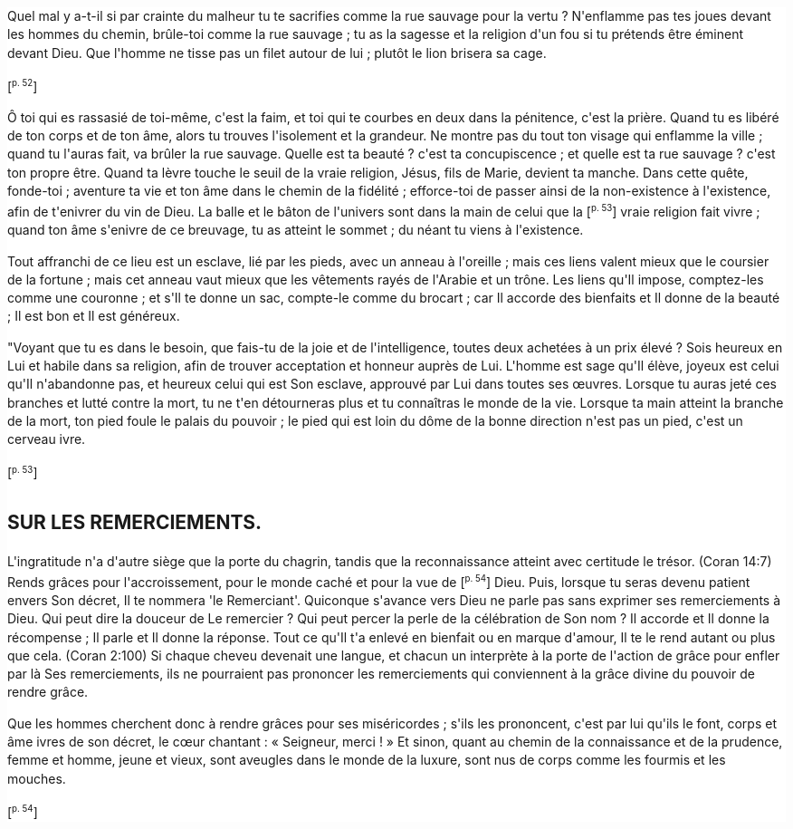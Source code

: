 Quel mal y a-t-il si par crainte du malheur tu te sacrifies comme la rue sauvage pour la vertu ? N'enflamme pas tes joues devant les hommes du chemin, brûle-toi comme la rue sauvage ; tu as la sagesse et la religion d'un fou si tu prétends être éminent devant Dieu. Que l'homme ne tisse pas un filet autour de lui ; plutôt le lion brisera sa cage.

<span id="p52">[<sup><small>p. 52</small></sup>]</span>

Ô toi qui es rassasié de toi-même, c'est la faim, et toi qui te courbes en deux dans la pénitence, c'est la prière. Quand tu es libéré de ton corps et de ton âme, alors tu trouves l'isolement et la grandeur. Ne montre pas du tout ton visage qui enflamme la ville ; quand tu l'auras fait, va brûler la rue sauvage. Quelle est ta beauté ? c'est ta concupiscence ; et quelle est ta rue sauvage ? c'est ton propre être. Quand ta lèvre touche le seuil de la vraie religion, Jésus, fils de Marie, devient ta manche. Dans cette quête, fonde-toi ; aventure ta vie et ton âme dans le chemin de la fidélité ; efforce-toi de passer ainsi de la non-existence à l'existence, afin de t'enivrer du vin de Dieu. La balle et le bâton de l'univers sont dans la main de celui que la <span id="p53">[<sup><small>p. 53</small></sup>]</span> vraie religion fait vivre ; quand ton âme s'enivre de ce breuvage, tu as atteint le sommet ; du néant tu viens à l'existence.

Tout affranchi de ce lieu est un esclave, lié par les pieds, avec un anneau à l'oreille ; mais ces liens valent mieux que le coursier de la fortune ; mais cet anneau vaut mieux que les vêtements rayés de l'Arabie et un trône. Les liens qu'Il impose, comptez-les comme une couronne ; et s'Il te donne un sac, compte-le comme du brocart ; car Il accorde des bienfaits et Il donne de la beauté ; Il est bon et Il est généreux.

"Voyant que tu es dans le besoin, que fais-tu de la joie et de l'intelligence, toutes deux achetées à un prix élevé ? Sois heureux en Lui et habile dans sa religion, afin de trouver acceptation et honneur auprès de Lui. L'homme est sage qu'Il élève, joyeux est celui qu'Il n'abandonne pas, et heureux celui qui est Son esclave, approuvé par Lui dans toutes ses œuvres. Lorsque tu auras jeté ces branches et lutté contre la mort, tu ne t'en détourneras plus et tu connaîtras le monde de la vie. Lorsque ta main atteint la branche de la mort, ton pied foule le palais du pouvoir ; le pied qui est loin du dôme de la bonne direction n'est pas un pied, c'est un cerveau ivre.

<span id="p53">[<sup><small>p. 53</small></sup>]</span>

## SUR LES REMERCIEMENTS.

L'ingratitude n'a d'autre siège que la porte du chagrin, tandis que la reconnaissance atteint avec certitude le trésor. (Coran 14:7) Rends grâces pour l'accroissement, pour le monde caché et pour la vue de <span id="p54">[<sup><small>p. 54</small></sup>]</span> Dieu. Puis, lorsque tu seras devenu patient envers Son décret, Il te nommera 'le Remerciant'. Quiconque s'avance vers Dieu ne parle pas sans exprimer ses remerciements à Dieu. Qui peut dire la douceur de Le remercier ? Qui peut percer la perle de la célébration de Son nom ? Il accorde et Il donne la récompense ; Il parle et Il donne la réponse. Tout ce qu'Il t'a enlevé en bienfait ou en marque d'amour, Il te le rend autant ou plus que cela. (Coran 2:100) Si chaque cheveu devenait une langue, et chacun un interprète à la porte de l'action de grâce pour enfler par là Ses remerciements, ils ne pourraient pas prononcer les remerciements qui conviennent à la grâce divine du pouvoir de rendre grâce.

Que les hommes cherchent donc à rendre grâces pour ses miséricordes ; s'ils les prononcent, c'est par lui qu'ils le font, corps et âme ivres de son décret, le cœur chantant : « Seigneur, merci ! » Et sinon, quant au chemin de la connaissance et de la prudence, femme et homme, jeune et vieux, sont aveugles dans le monde de la luxure, sont nus de corps comme les fourmis et les mouches.

<span id="p54">[<sup><small>p. 54</small></sup>]</span>
